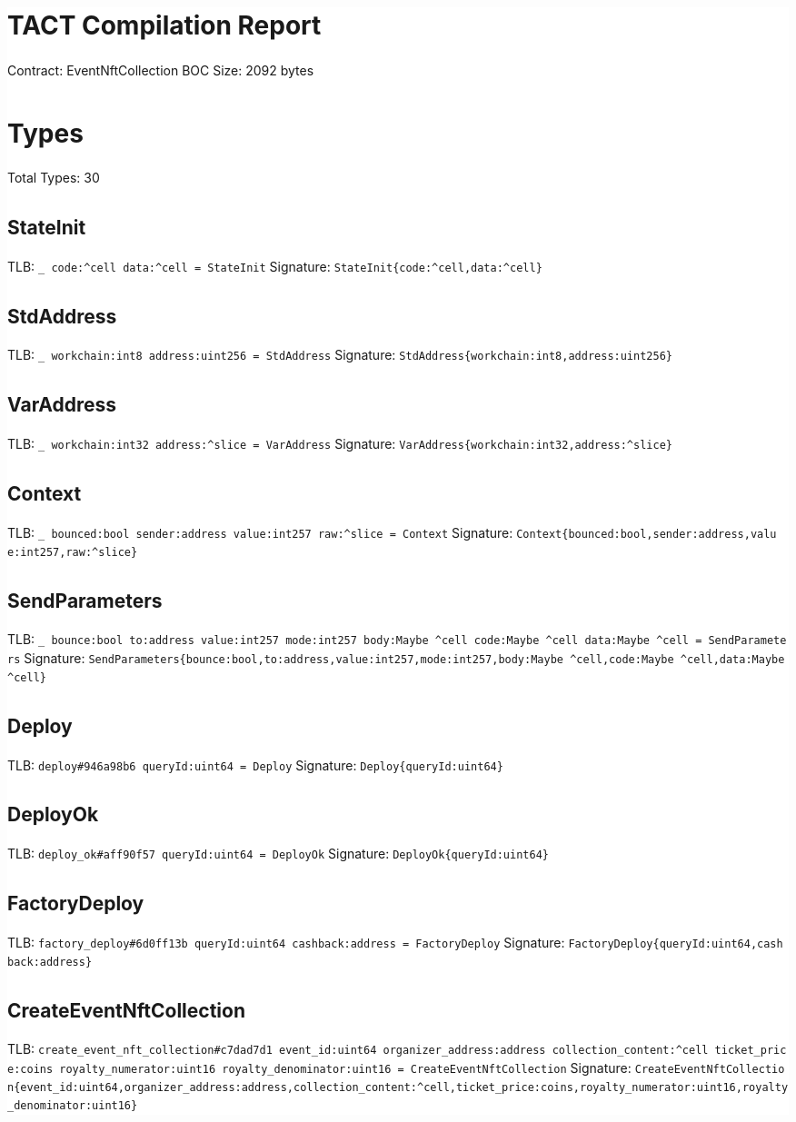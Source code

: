 # TACT Compilation Report
Contract: EventNftCollection
BOC Size: 2092 bytes

# Types
Total Types: 30

## StateInit
TLB: `_ code:^cell data:^cell = StateInit`
Signature: `StateInit{code:^cell,data:^cell}`

## StdAddress
TLB: `_ workchain:int8 address:uint256 = StdAddress`
Signature: `StdAddress{workchain:int8,address:uint256}`

## VarAddress
TLB: `_ workchain:int32 address:^slice = VarAddress`
Signature: `VarAddress{workchain:int32,address:^slice}`

## Context
TLB: `_ bounced:bool sender:address value:int257 raw:^slice = Context`
Signature: `Context{bounced:bool,sender:address,value:int257,raw:^slice}`

## SendParameters
TLB: `_ bounce:bool to:address value:int257 mode:int257 body:Maybe ^cell code:Maybe ^cell data:Maybe ^cell = SendParameters`
Signature: `SendParameters{bounce:bool,to:address,value:int257,mode:int257,body:Maybe ^cell,code:Maybe ^cell,data:Maybe ^cell}`

## Deploy
TLB: `deploy#946a98b6 queryId:uint64 = Deploy`
Signature: `Deploy{queryId:uint64}`

## DeployOk
TLB: `deploy_ok#aff90f57 queryId:uint64 = DeployOk`
Signature: `DeployOk{queryId:uint64}`

## FactoryDeploy
TLB: `factory_deploy#6d0ff13b queryId:uint64 cashback:address = FactoryDeploy`
Signature: `FactoryDeploy{queryId:uint64,cashback:address}`

## CreateEventNftCollection
TLB: `create_event_nft_collection#c7dad7d1 event_id:uint64 organizer_address:address collection_content:^cell ticket_price:coins royalty_numerator:uint16 royalty_denominator:uint16 = CreateEventNftCollection`
Signature: `CreateEventNftCollection{event_id:uint64,organizer_address:address,collection_content:^cell,ticket_price:coins,royalty_numerator:uint16,royalty_denominator:uint16}`

